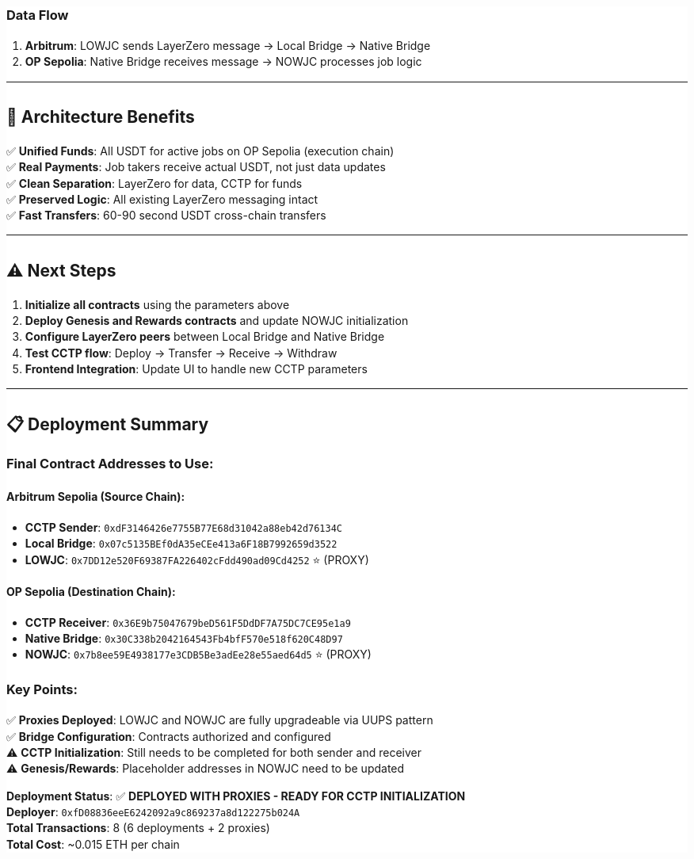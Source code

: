 ### **Data Flow**
1. **Arbitrum**: LOWJC sends LayerZero message → Local Bridge → Native Bridge
2. **OP Sepolia**: Native Bridge receives message → NOWJC processes job logic

---

## 🎯 Architecture Benefits

✅ **Unified Funds**: All USDT for active jobs on OP Sepolia (execution chain)  
✅ **Real Payments**: Job takers receive actual USDT, not just data updates  
✅ **Clean Separation**: LayerZero for data, CCTP for funds  
✅ **Preserved Logic**: All existing LayerZero messaging intact  
✅ **Fast Transfers**: 60-90 second USDT cross-chain transfers  

---

## ⚠️ Next Steps

1. **Initialize all contracts** using the parameters above
2. **Deploy Genesis and Rewards contracts** and update NOWJC initialization
3. **Configure LayerZero peers** between Local Bridge and Native Bridge
4. **Test CCTP flow**: Deploy → Transfer → Receive → Withdraw
5. **Frontend Integration**: Update UI to handle new CCTP parameters

---

## 📋 Deployment Summary

### **Final Contract Addresses to Use:**

#### **Arbitrum Sepolia (Source Chain):**
- **CCTP Sender**: `0xdF3146426e7755B77E68d31042a88eb42d76134C`
- **Local Bridge**: `0x07c5135BEf0dA35eCEe413a6F18B7992659d3522`
- **LOWJC**: `0x7DD12e520F69387FA226402cFdd490ad09Cd4252` ⭐ (PROXY)

#### **OP Sepolia (Destination Chain):**
- **CCTP Receiver**: `0x36E9b75047679beD561F5DdDF7A75DC7CE95e1a9`
- **Native Bridge**: `0x30C338b2042164543Fb4bfF570e518f620C48D97`
- **NOWJC**: `0x7b8ee59E4938177e3CDB5Be3adEe28e55aed64d5` ⭐ (PROXY)

### **Key Points:**
✅ **Proxies Deployed**: LOWJC and NOWJC are fully upgradeable via UUPS pattern  
✅ **Bridge Configuration**: Contracts authorized and configured  
⚠️ **CCTP Initialization**: Still needs to be completed for both sender and receiver  
⚠️ **Genesis/Rewards**: Placeholder addresses in NOWJC need to be updated  

**Deployment Status**: ✅ **DEPLOYED WITH PROXIES - READY FOR CCTP INITIALIZATION**  
**Deployer**: `0xfD08836eeE6242092a9c869237a8d122275b024A`  
**Total Transactions**: 8 (6 deployments + 2 proxies)  
**Total Cost**: ~0.015 ETH per chain